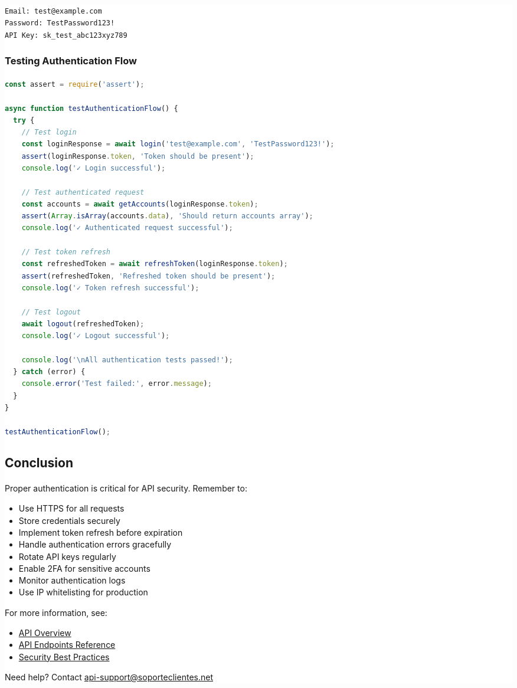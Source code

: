 ```
Email: test@example.com
Password: TestPassword123!
API Key: sk_test_abc123xyz789
```

### Testing Authentication Flow

```javascript
const assert = require('assert');

async function testAuthenticationFlow() {
  try {
    // Test login
    const loginResponse = await login('test@example.com', 'TestPassword123!');
    assert(loginResponse.token, 'Token should be present');
    console.log('✓ Login successful');

    // Test authenticated request
    const accounts = await getAccounts(loginResponse.token);
    assert(Array.isArray(accounts.data), 'Should return accounts array');
    console.log('✓ Authenticated request successful');

    // Test token refresh
    const refreshedToken = await refreshToken(loginResponse.token);
    assert(refreshedToken, 'Refreshed token should be present');
    console.log('✓ Token refresh successful');

    // Test logout
    await logout(refreshedToken);
    console.log('✓ Logout successful');

    console.log('\nAll authentication tests passed!');
  } catch (error) {
    console.error('Test failed:', error.message);
  }
}

testAuthenticationFlow();
```

## Conclusion

Proper authentication is critical for API security. Remember to:

- Use HTTPS for all requests
- Store credentials securely
- Implement token refresh before expiration
- Handle authentication errors gracefully
- Rotate API keys regularly
- Enable 2FA for sensitive accounts
- Monitor authentication logs
- Use IP whitelisting for production

For more information, see:
- [API Overview](overview.md)
- [API Endpoints Reference](endpoints.md)
- [Security Best Practices](#security-best-practices)

Need help? Contact api-support@soporteclientes.net
